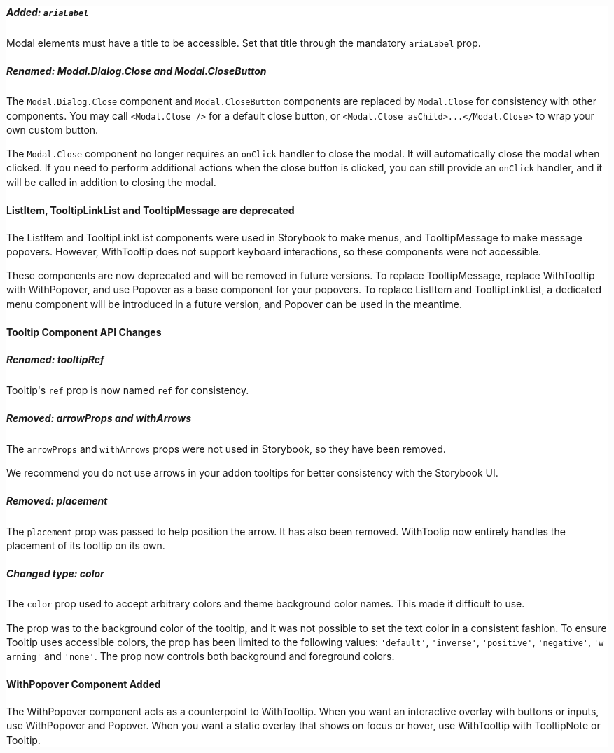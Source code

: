 ##### Added: `ariaLabel`
Modal elements must have a title to be accessible. Set that title through the mandatory `ariaLabel` prop.

##### Renamed: Modal.Dialog.Close and Modal.CloseButton
The `Modal.Dialog.Close` component and `Modal.CloseButton` components are replaced by `Modal.Close` for consistency with other components. You may call `<Modal.Close />` for a default close button, or `<Modal.Close asChild>...</Modal.Close>` to wrap your own custom button.

The `Modal.Close` component no longer requires an `onClick` handler to close the modal. It will automatically close the modal when clicked. If you need to perform additional actions when the close button is clicked, you can still provide an `onClick` handler, and it will be called in addition to closing the modal.
#### ListItem, TooltipLinkList and TooltipMessage are deprecated

The ListItem and TooltipLinkList components were used in Storybook to make menus, and TooltipMessage to make message popovers. However, WithTooltip does not support keyboard interactions, so these components were not accessible.

These components are now deprecated and will be removed in future versions. To replace TooltipMessage, replace WithTooltip with WithPopover, and use Popover as a base component for your popovers. To replace ListItem and TooltipLinkList, a dedicated menu component will be introduced in a future version, and Popover can be used in the meantime.

#### Tooltip Component API Changes

##### Renamed: tooltipRef
Tooltip's `ref` prop is now named `ref` for consistency.

##### Removed: arrowProps and withArrows
The `arrowProps` and `withArrows` props were not used in Storybook, so they have been removed.

We recommend you do not use arrows in your addon tooltips for better consistency with the Storybook UI.

##### Removed: placement
The `placement` prop was passed to help position the arrow. It has also been removed. WithToolip now entirely handles the placement of its tooltip on its own.

##### Changed type: color
The `color` prop used to accept arbitrary colors and theme background color names. This made it difficult to use.

The prop was to the background color of the tooltip, and it was not possible to set the text color in a consistent fashion. To ensure Tooltip uses accessible colors, the prop has been limited to the following values: `'default'`, `'inverse'`, `'positive'`, `'negative'`, `'warning'` and `'none'`. The prop now controls both background and foreground colors.

#### WithPopover Component Added

The WithPopover component acts as a counterpoint to WithTooltip. When you want an interactive overlay with buttons or inputs, use WithPopover and Popover. When you want a static overlay that shows on focus or hover, use WithTooltip with TooltipNote or Tooltip.
